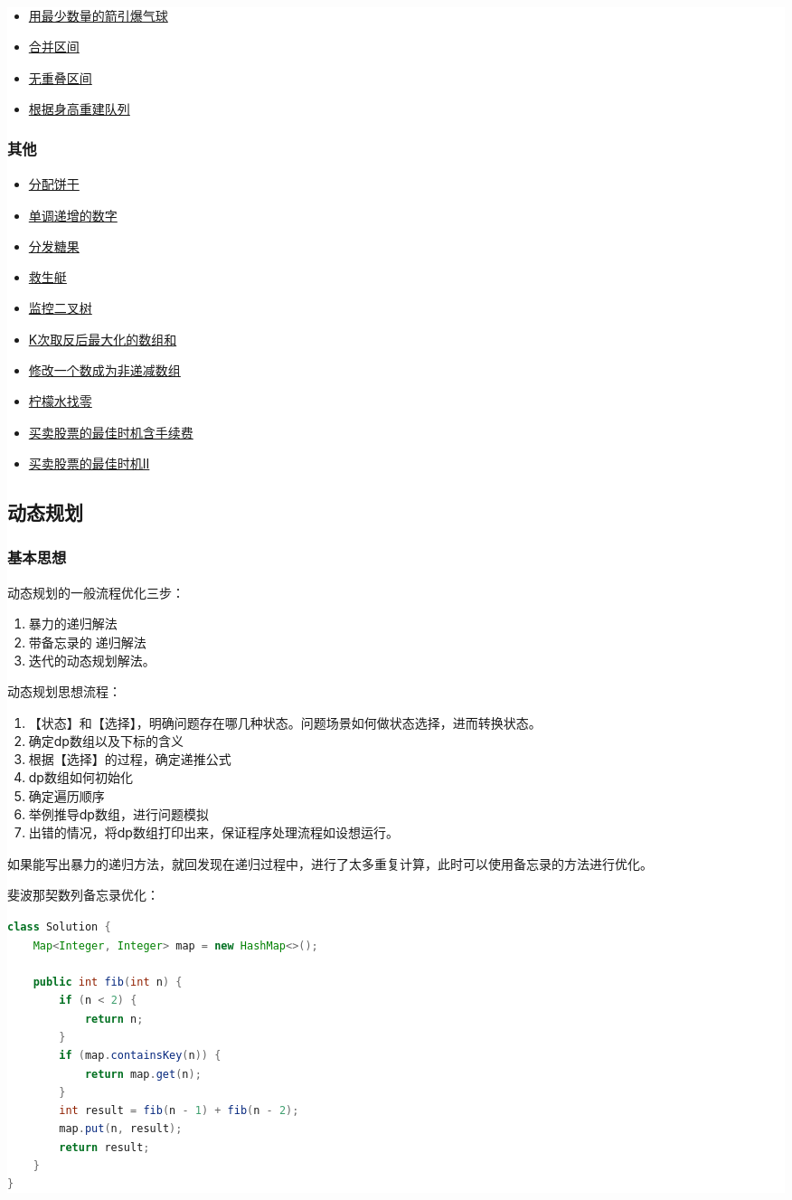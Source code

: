 - [⽤最少数量的箭引爆⽓球](https://leetcode-cn.com/problems/minimum-number-of-arrows-to-burst-balloons/)
- [合并区间](https://leetcode-cn.com/problems/merge-intervals/)
- [无重叠区间](https://leetcode-cn.com/problems/non-overlapping-intervals/)

- [根据身⾼重建队列](https://leetcode-cn.com/problems/queue-reconstruction-by-height/)

### 其他

- [分配饼干](https://leetcode-cn.com/problems/assign-cookies/description/)
- [单调递增的数字](https://leetcode-cn.com/problems/monotone-increasing-digits/)
- [分发糖果](https://leetcode-cn.com/problems/candy/)
- [救生艇](https://leetcode-cn.com/problems/boats-to-save-people/)

- [监控⼆叉树](https://leetcode-cn.com/problems/binary-tree-cameras/)
- [K次取反后最⼤化的数组和](https://leetcode-cn.com/problems/maximize-sum-of-array-after-k-negations/)
- [修改一个数成为非递减数组](https://leetcode-cn.com/problems/non-decreasing-array/)
- [柠檬⽔找零](https://leetcode-cn.com/problems/lemonade-change/)

- [买卖股票的最佳时机含⼿续费](https://leetcode-cn.com/problems/best-time-to-buy-and-sell-stock-with-transaction-fee/)
- [买卖股票的最佳时机II](https://leetcode-cn.com/problems/best-time-to-buy-and-sell-stock-ii/)

## 动态规划

### 基本思想

动态规划的⼀般流程优化三步：

1. 暴⼒的递归解法
2. 带备忘录的 递归解法
3. 迭代的动态规划解法。

动态规划思想流程：

1. 【状态】和【选择】，明确问题存在哪几种状态。问题场景如何做状态选择，进而转换状态。
2. 确定dp数组以及下标的含义
3. 根据【选择】的过程，确定递推公式
4. dp数组如何初始化
5. 确定遍历顺序
6. 举例推导dp数组，进行问题模拟
7. 出错的情况，将dp数组打印出来，保证程序处理流程如设想运行。

如果能写出暴力的递归方法，就回发现在递归过程中，进行了太多重复计算，此时可以使用备忘录的方法进行优化。

斐波那契数列备忘录优化：

```java
class Solution {
    Map<Integer, Integer> map = new HashMap<>();

    public int fib(int n) {
        if (n < 2) {
            return n;
        }
        if (map.containsKey(n)) {
            return map.get(n);
        }
        int result = fib(n - 1) + fib(n - 2);
        map.put(n, result);
        return result;
    }
}
```
